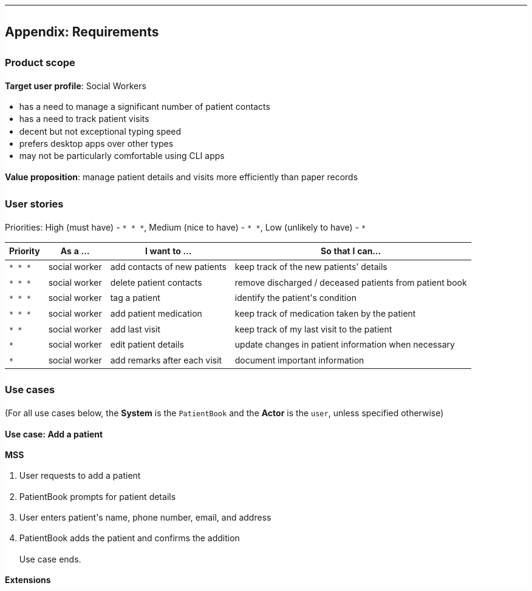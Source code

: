 --------------------------------------------------------------------------------------------------------------------

## **Appendix: Requirements**

### Product scope

**Target user profile**: Social Workers

* has a need to manage a significant number of patient contacts
* has a need to track patient visits
* decent but not exceptional typing speed
* prefers desktop apps over other types
* may not be particularly comfortable using CLI apps

**Value proposition**: manage patient details and visits more efficiently than paper records


### User stories

Priorities: High (must have) - `* * *`, Medium (nice to have) - `* *`, Low (unlikely to have) - `*`

| Priority | As a …​       | I want to …​                 | So that I can…​                                         |
| -------- |---------------|------------------------------|---------------------------------------------------------|
| `* * *`  | social worker | add contacts of new patients | keep track of the new patients' details                 |
| `* * *`  | social worker | delete patient contacts      | remove discharged / deceased patients from patient book |
| `* * *`  | social worker | tag a patient                | identify the patient's condition                        |
| `* * *`  | social worker | add patient medication       | keep track of medication taken by the patient           |
| `* *`    | social worker | add last visit               | keep track of my last visit to the patient              |
| `*`      | social worker | edit patient details         | update changes in patient information when necessary    |
| `*`      | social worker | add remarks after each visit | document important information                          |



### Use cases

(For all use cases below, the **System** is the `PatientBook` and the **Actor** is the `user`, 
unless specified otherwise)

**Use case: Add a patient**

**MSS**

1.  User requests to add a patient
2.  PatientBook prompts for patient details
3.  User enters patient's name, phone number, email, and address
4.  PatientBook adds the patient and confirms the addition

    Use case ends.

**Extensions**
